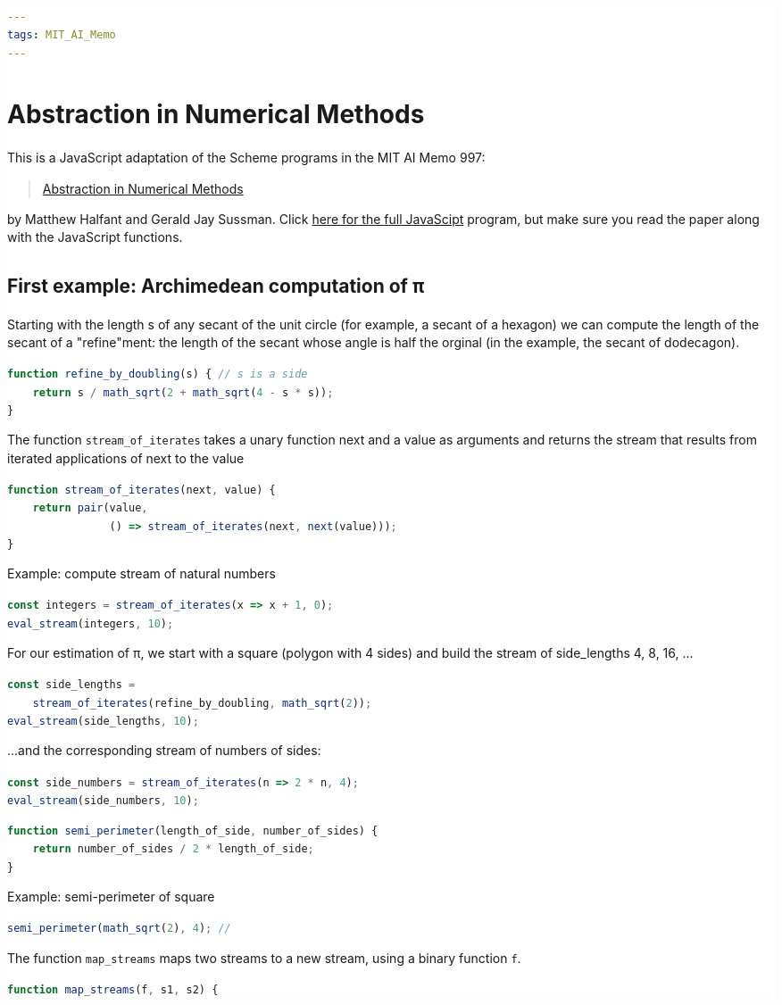 ```yaml
---
tags: MIT_AI_Memo
---
```


# Abstraction in Numerical Methods

This is a JavaScript adaptation of the Scheme programs in the MIT AI Memo 997:
> [Abstraction in Numerical Methods](https://dspace.mit.edu/handle/1721.1/6060)

by Matthew Halfant and Gerald Jay Sussman. Click [here for the full JavaScipt](https://share.sourceacademy.org/qwp1q) program,
but make sure you read the paper along with the JavaScript functions.

## First example: Archimedean computation of π

Starting with the length s of any secant of 
the unit circle (for example, a secant of a hexagon)
we can compute the length of the secant of 
a "refine"ment: the length of the secant whose angle
is half the orginal (in the example, the secant of
dodecagon).
```javascript
function refine_by_doubling(s) { // s is a side
    return s / math_sqrt(2 + math_sqrt(4 - s * s));
}
```
The function `stream_of_iterates` takes a unary function next and a value
as arguments and returns the stream that results from
iterated applications of next to the value
```js
function stream_of_iterates(next, value) {
    return pair(value,
                () => stream_of_iterates(next, next(value)));
}
```
Example: compute stream of natural numbers
```js
const integers = stream_of_iterates(x => x + 1, 0);
eval_stream(integers, 10);
```
For our estimation of π, we start with a square (polygon with 4 sides) and
build the stream of side_lengths 4, 8, 16, ...
```js
const side_lengths = 
    stream_of_iterates(refine_by_doubling, math_sqrt(2));
eval_stream(side_lengths, 10);
```
...and the corresponding stream of numbers of sides:
```js
const side_numbers = stream_of_iterates(n => 2 * n, 4);
eval_stream(side_numbers, 10);
```
```js
function semi_perimeter(length_of_side, number_of_sides) {
    return number_of_sides / 2 * length_of_side;
}
```
Example: semi-perimeter of square
```js
semi_perimeter(math_sqrt(2), 4); // 
```
The function `map_streams` maps two streams to a new stream, using a binary function `f`.
```js
function map_streams(f, s1, s2) {
```